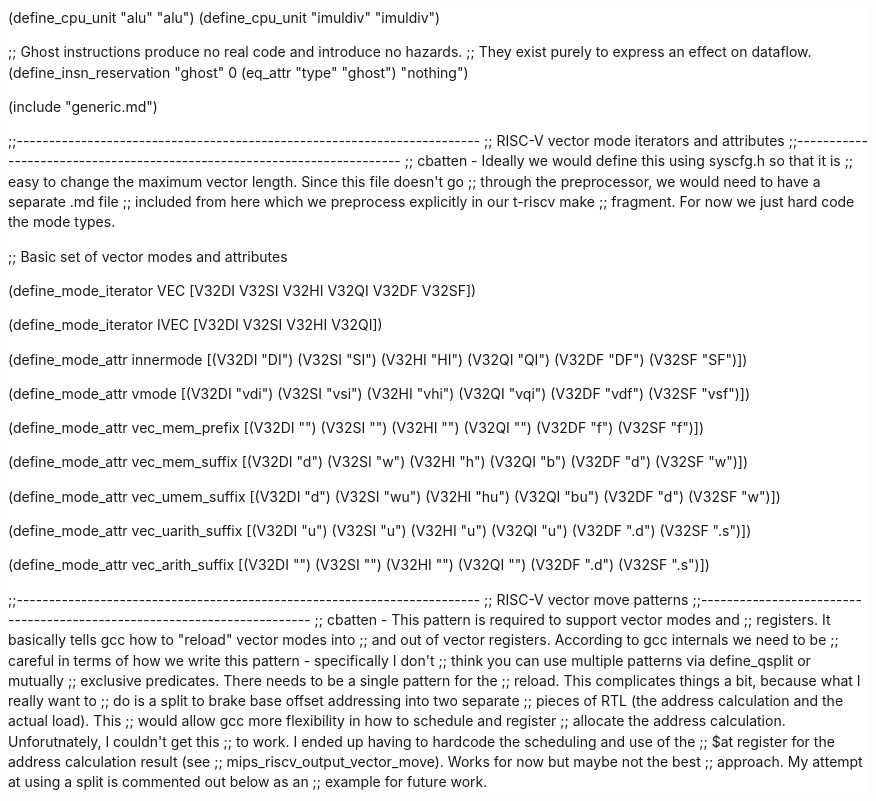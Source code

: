(define_cpu_unit "alu" "alu")
(define_cpu_unit "imuldiv" "imuldiv")

;; Ghost instructions produce no real code and introduce no hazards.
;; They exist purely to express an effect on dataflow.
(define_insn_reservation "ghost" 0
  (eq_attr "type" "ghost")
  "nothing")

(include "generic.md")

;;------------------------------------------------------------------------
;; RISC-V vector mode iterators and attributes
;;------------------------------------------------------------------------
;; cbatten - Ideally we would define this using syscfg.h so that it is
;; easy to change the maximum vector length. Since this file doesn't go
;; through the preprocessor, we would need to have a separate .md file
;; included from here which we preprocess explicitly in our t-riscv make
;; fragment. For now we just hard code the mode types.

;; Basic set of vector modes and attributes

(define_mode_iterator VEC
  [V32DI V32SI V32HI V32QI V32DF V32SF])

(define_mode_iterator IVEC
  [V32DI V32SI V32HI V32QI])

(define_mode_attr innermode
  [(V32DI "DI") (V32SI "SI") (V32HI "HI") (V32QI "QI") (V32DF "DF") (V32SF "SF")])

(define_mode_attr vmode
  [(V32DI "vdi") (V32SI "vsi") (V32HI "vhi") (V32QI "vqi") (V32DF "vdf") (V32SF "vsf")])

(define_mode_attr vec_mem_prefix
  [(V32DI "") (V32SI "") (V32HI "") (V32QI "") (V32DF "f") (V32SF "f")])

(define_mode_attr vec_mem_suffix
  [(V32DI "d") (V32SI "w") (V32HI "h") (V32QI "b") (V32DF "d") (V32SF "w")])

(define_mode_attr vec_umem_suffix
  [(V32DI "d") (V32SI "wu") (V32HI "hu") (V32QI "bu") (V32DF "d") (V32SF "w")])

(define_mode_attr vec_uarith_suffix
  [(V32DI "u") (V32SI "u") (V32HI "u") (V32QI "u") (V32DF ".d") (V32SF ".s")])

(define_mode_attr vec_arith_suffix
  [(V32DI "") (V32SI "") (V32HI "") (V32QI "") (V32DF ".d") (V32SF ".s")])

;;------------------------------------------------------------------------
;; RISC-V vector move patterns
;;------------------------------------------------------------------------
;; cbatten - This pattern is required to support vector modes and
;; registers. It basically tells gcc how to "reload" vector modes into
;; and out of vector registers. According to gcc internals we need to be
;; careful in terms of how we write this pattern - specifically I don't
;; think you can use multiple patterns via define_qsplit or mutually
;; exclusive predicates. There needs to be a single pattern for the
;; reload. This complicates things a bit, because what I really want to
;; do is a split to brake base offset addressing into two separate
;; pieces of RTL (the address calculation and the actual load). This
;; would allow gcc more flexibility in how to schedule and register
;; allocate the address calculation. Unforutnately, I couldn't get this
;; to work. I ended up having to hardcode the scheduling and use of the
;; $at register for the address calculation result (see
;; mips_riscv_output_vector_move). Works for now but maybe not the best
;; approach. My attempt at using a split is commented out below as an
;; example for future work.
